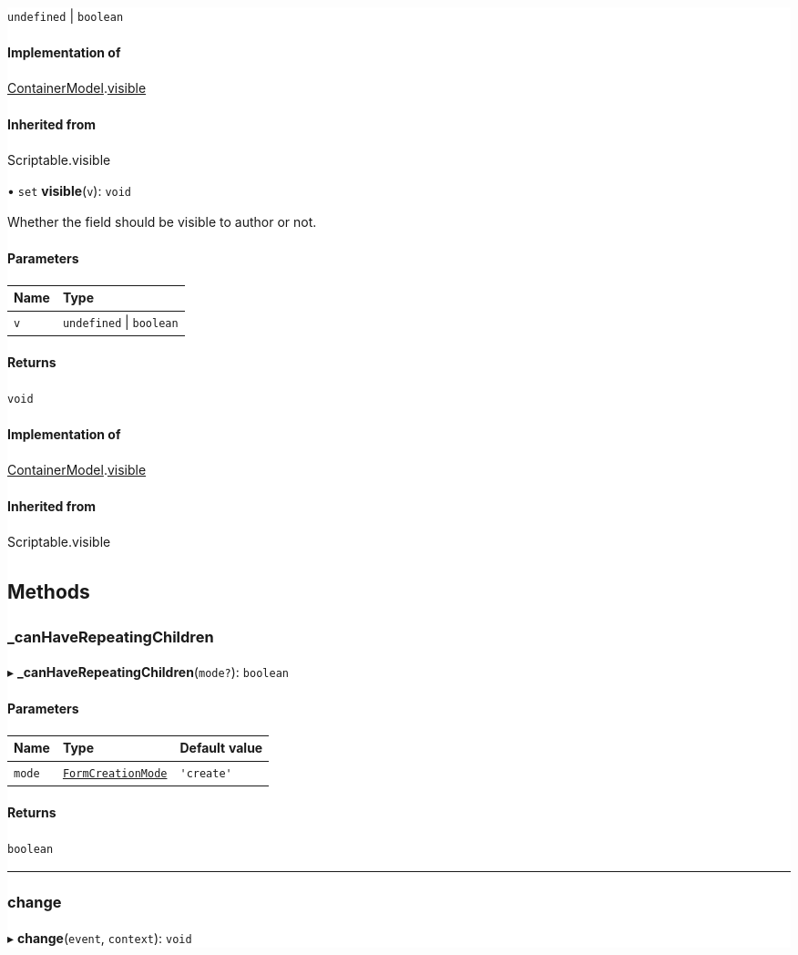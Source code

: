 `undefined` \| `boolean`

#### Implementation of

[ContainerModel](../interfaces/ContainerModel.md).[visible](../interfaces/ContainerModel.md#visible)

#### Inherited from

Scriptable.visible

• `set` **visible**(`v`): `void`

Whether the field should be visible to author or not.

#### Parameters

| Name | Type |
| :------ | :------ |
| `v` | `undefined` \| `boolean` |

#### Returns

`void`

#### Implementation of

[ContainerModel](../interfaces/ContainerModel.md).[visible](../interfaces/ContainerModel.md#visible)

#### Inherited from

Scriptable.visible

## Methods

### \_canHaveRepeatingChildren

▸ **_canHaveRepeatingChildren**(`mode?`): `boolean`

#### Parameters

| Name | Type | Default value |
| :------ | :------ | :------ |
| `mode` | [`FormCreationMode`](../README.md#formcreationmode) | `'create'` |

#### Returns

`boolean`

___

### change

▸ **change**(`event`, `context`): `void`
